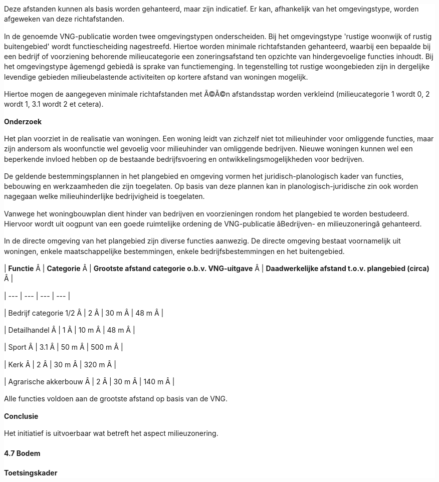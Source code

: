 Deze afstanden kunnen als basis worden gehanteerd, maar zijn indicatief. Er kan, afhankelijk van het omgevingstype, worden afgeweken van deze richtafstanden.

In de genoemde VNG\-publicatie worden twee omgevingstypen onderscheiden. Bij het omgevingstype 'rustige woonwijk of rustig buitengebied' wordt functiescheiding nagestreefd. Hiertoe worden minimale richtafstanden gehanteerd, waarbij een bepaalde bij een bedrijf of voorziening behorende milieucategorie een zoneringsafstand ten opzichte van hindergevoelige functies inhoudt. Bij het omgevingstype âgemengd gebiedâ is sprake van functiemenging. In tegenstelling tot rustige woongebieden zijn in dergelijke levendige gebieden milieubelastende activiteiten op kortere afstand van woningen mogelijk.

Hiertoe mogen de aangegeven minimale richtafstanden met Ã©Ã©n afstandsstap worden verkleind (milieucategorie 1 wordt 0, 2 wordt 1, 3\.1 wordt 2 et cetera).

**Onderzoek**

Het plan voorziet in de realisatie van woningen. Een woning leidt van zichzelf niet tot milieuhinder voor omliggende functies, maar zijn andersom als woonfunctie wel gevoelig voor milieuhinder van omliggende bedrijven. Nieuwe woningen kunnen wel een beperkende invloed hebben op de bestaande bedrijfsvoering en ontwikkelingsmogelijkheden voor bedrijven.

De geldende bestemmingsplannen in het plangebied en omgeving vormen het juridisch\-planologisch kader van functies, bebouwing en werkzaamheden die zijn toegelaten. Op basis van deze plannen kan in planologisch\-juridische zin ook worden nagegaan welke milieuhinderlijke bedrijvigheid is toegelaten.

Vanwege het woningbouwplan dient hinder van bedrijven en voorzieningen rondom het plangebied te worden bestudeerd. Hiervoor wordt uit oogpunt van een goede ruimtelijke ordening de VNG\-publicatie âBedrijven\- en milieuzoneringâ gehanteerd.

In de directe omgeving van het plangebied zijn diverse functies aanwezig. De directe omgeving bestaat voornamelijk uit woningen, enkele maatschappelijke bestemmingen, enkele bedrijfsbestemmingen en het buitengebied.

| **Functie**   Â | **Categorie**   Â | **Grootste afstand categorie o.b.v. VNG\-uitgave**    Â | **Daadwerkelijke afstand t.o.v. plangebied (circa)**    Â |

| --- | --- | --- | --- |

| Bedrijf categorie 1/2   Â | 2   Â | 30 m   Â | 48 m   Â |

| Detailhandel    Â | 1   Â | 10 m   Â | 48 m   Â |

| Sport   Â | 3\.1   Â | 50 m   Â | 500 m   Â |

| Kerk   Â | 2   Â | 30 m   Â | 320 m   Â |

| Agrarische akkerbouw   Â | 2   Â | 30 m   Â | 140 m   Â |

Alle functies voldoen aan de grootste afstand op basis van de VNG.

**Conclusie**

Het initiatief is uitvoerbaar wat betreft het aspect milieuzonering.

#### 4\.7 Bodem

**Toetsingskader**
